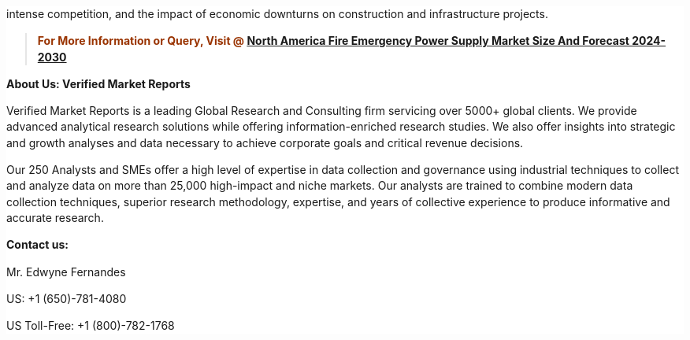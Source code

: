 intense competition, and the impact of economic downturns on construction and infrastructure projects.</p></body></html></p><blockquote><p><span style="color: #993300;"><strong>For More Information or Query, Visit @ <a href="https://www.verifiedmarketreports.com/product/fire-emergency-power-supply-market/">North America Fire Emergency Power Supply Market Size And Forecast 2024-2030</a></strong></span></p></blockquote><p><strong>About Us: Verified Market Reports</strong></p><p>Verified Market Reports is a leading Global Research and Consulting firm servicing over 5000+ global clients. We provide advanced analytical research solutions while offering information-enriched research studies. We also offer insights into strategic and growth analyses and data necessary to achieve corporate goals and critical revenue decisions.</p><p>Our 250 Analysts and SMEs offer a high level of expertise in data collection and governance using industrial techniques to collect and analyze data on more than 25,000 high-impact and niche markets. Our analysts are trained to combine modern data collection techniques, superior research methodology, expertise, and years of collective experience to produce informative and accurate research.</p><p><strong>Contact us:</strong></p><p>Mr. Edwyne Fernandes</p><p>US: +1 (650)-781-4080</p><p>US Toll-Free: +1 (800)-782-1768</p>

